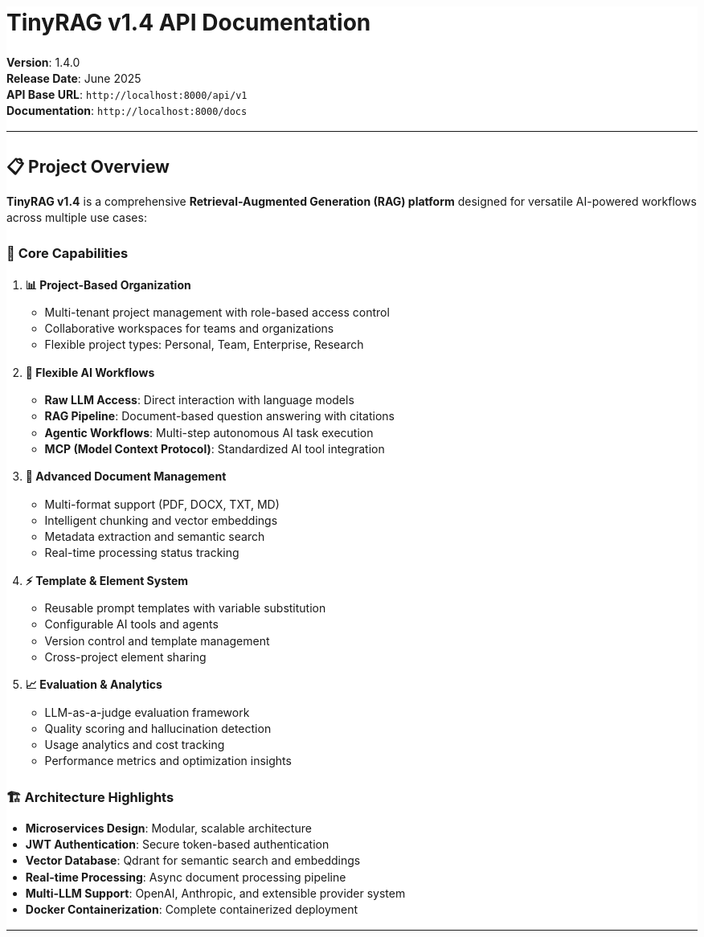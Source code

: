 # TinyRAG v1.4 API Documentation

**Version**: 1.4.0  
**Release Date**: June 2025  
**API Base URL**: `http://localhost:8000/api/v1`  
**Documentation**: `http://localhost:8000/docs`

---

## 📋 Project Overview

**TinyRAG v1.4** is a comprehensive **Retrieval-Augmented Generation (RAG) platform** designed for versatile AI-powered workflows across multiple use cases:

### 🎯 **Core Capabilities**

1. **📊 Project-Based Organization**
   - Multi-tenant project management with role-based access control
   - Collaborative workspaces for teams and organizations
   - Flexible project types: Personal, Team, Enterprise, Research

2. **🤖 Flexible AI Workflows**
   - **Raw LLM Access**: Direct interaction with language models
   - **RAG Pipeline**: Document-based question answering with citations
   - **Agentic Workflows**: Multi-step autonomous AI task execution
   - **MCP (Model Context Protocol)**: Standardized AI tool integration

3. **📁 Advanced Document Management**
   - Multi-format support (PDF, DOCX, TXT, MD)
   - Intelligent chunking and vector embeddings
   - Metadata extraction and semantic search
   - Real-time processing status tracking

4. **⚡ Template & Element System**
   - Reusable prompt templates with variable substitution
   - Configurable AI tools and agents
   - Version control and template management
   - Cross-project element sharing

5. **📈 Evaluation & Analytics**
   - LLM-as-a-judge evaluation framework
   - Quality scoring and hallucination detection
   - Usage analytics and cost tracking
   - Performance metrics and optimization insights

### 🏗️ **Architecture Highlights**

- **Microservices Design**: Modular, scalable architecture
- **JWT Authentication**: Secure token-based authentication
- **Vector Database**: Qdrant for semantic search and embeddings
- **Real-time Processing**: Async document processing pipeline
- **Multi-LLM Support**: OpenAI, Anthropic, and extensible provider system
- **Docker Containerization**: Complete containerized deployment

---